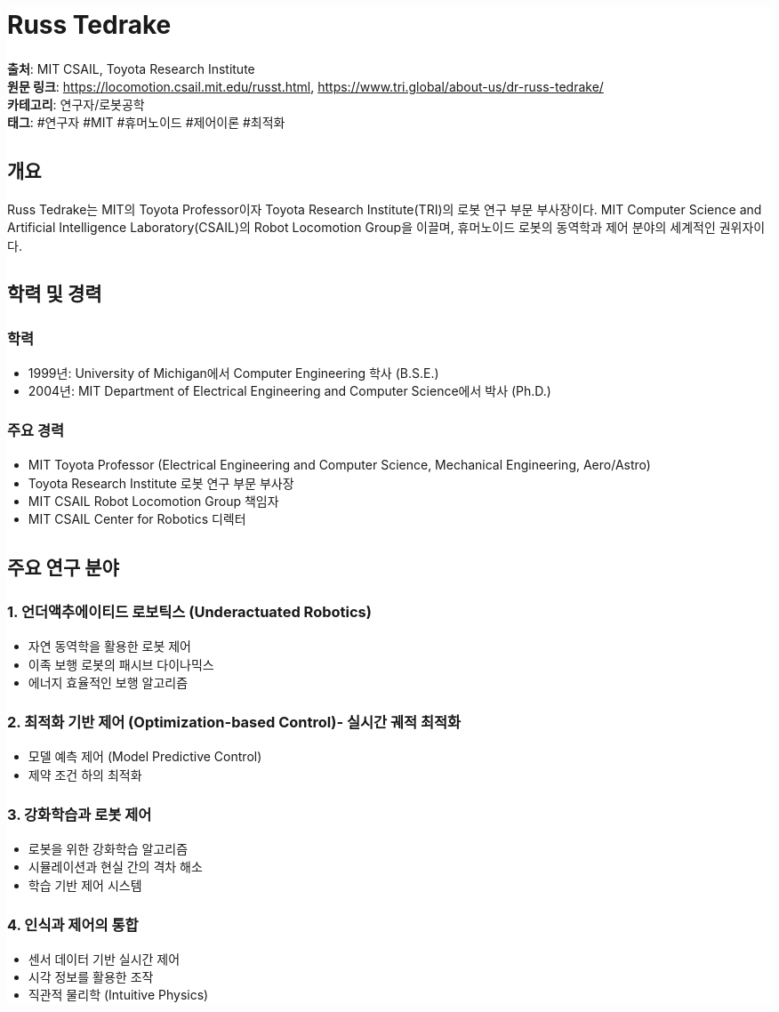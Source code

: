 # Russ Tedrake

**출처**: MIT CSAIL, Toyota Research Institute  
**원문 링크**: https://locomotion.csail.mit.edu/russt.html, https://www.tri.global/about-us/dr-russ-tedrake/  
**카테고리**: 연구자/로봇공학  
**태그**: #연구자 #MIT #휴머노이드 #제어이론 #최적화

## 개요

Russ Tedrake는 MIT의 Toyota Professor이자 Toyota Research Institute(TRI)의 로봇 연구 부문 부사장이다. MIT Computer Science and Artificial Intelligence Laboratory(CSAIL)의 Robot Locomotion Group을 이끌며, 휴머노이드 로봇의 동역학과 제어 분야의 세계적인 권위자이다.

## 학력 및 경력

### 학력
- 1999년: University of Michigan에서 Computer Engineering 학사 (B.S.E.)
- 2004년: MIT Department of Electrical Engineering and Computer Science에서 박사 (Ph.D.)

### 주요 경력
- MIT Toyota Professor (Electrical Engineering and Computer Science, Mechanical Engineering, Aero/Astro)
- Toyota Research Institute 로봇 연구 부문 부사장
- MIT CSAIL Robot Locomotion Group 책임자
- MIT CSAIL Center for Robotics 디렉터

## 주요 연구 분야

### 1. 언더액추에이티드 로보틱스 (Underactuated Robotics)
- 자연 동역학을 활용한 로봇 제어
- 이족 보행 로봇의 패시브 다이나믹스
- 에너지 효율적인 보행 알고리즘

### 2. 최적화 기반 제어 (Optimization-based Control)- 실시간 궤적 최적화
- 모델 예측 제어 (Model Predictive Control)
- 제약 조건 하의 최적화

### 3. 강화학습과 로봇 제어
- 로봇을 위한 강화학습 알고리즘
- 시뮬레이션과 현실 간의 격차 해소
- 학습 기반 제어 시스템

### 4. 인식과 제어의 통합
- 센서 데이터 기반 실시간 제어
- 시각 정보를 활용한 조작
- 직관적 물리학 (Intuitive Physics)
